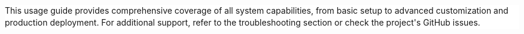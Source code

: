 
This usage guide provides comprehensive coverage of all system capabilities, from basic setup to advanced customization and production deployment. For additional support, refer to the troubleshooting section or check the project's GitHub issues.

